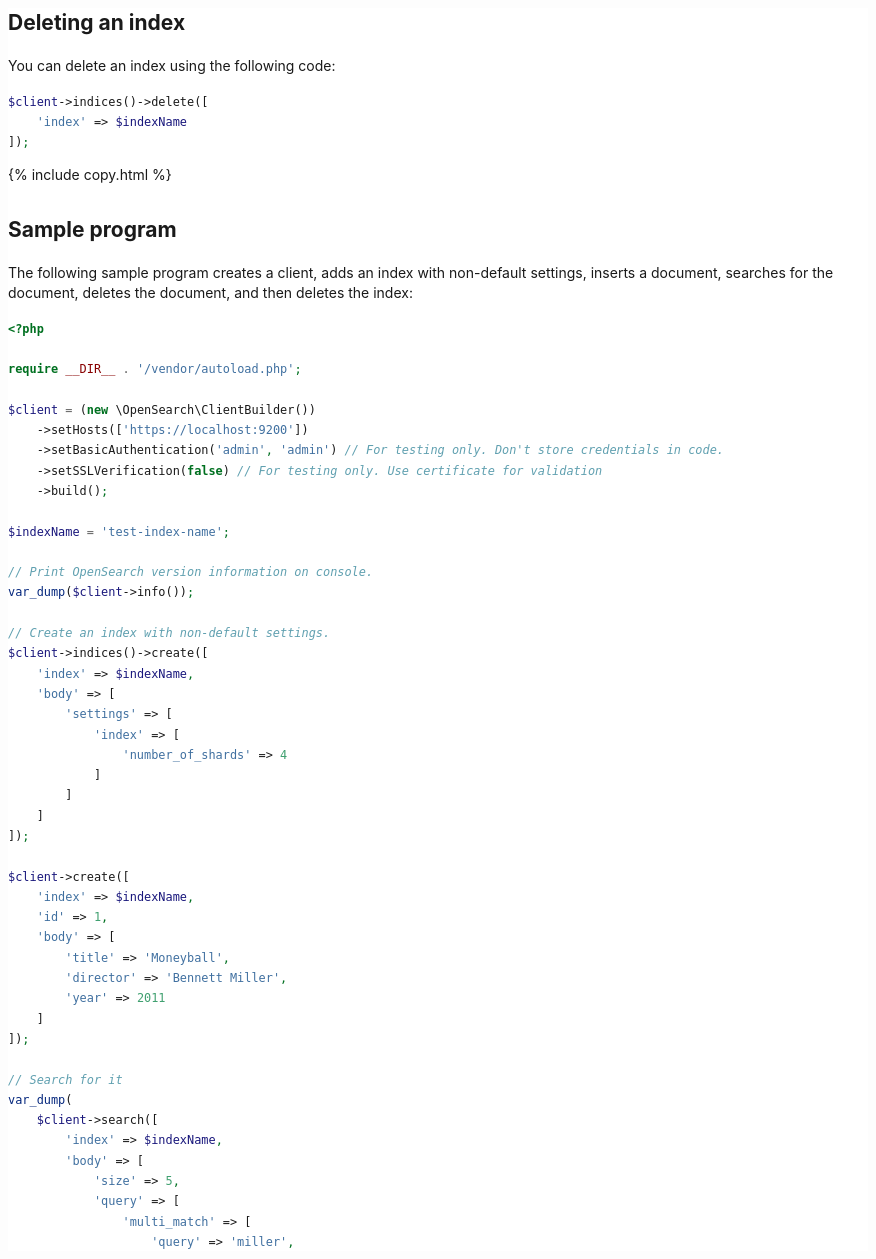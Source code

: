 ## Deleting an index

You can delete an index using the following code:

```php
$client->indices()->delete([
    'index' => $indexName
]);
```
{% include copy.html %}

## Sample program

The following sample program creates a client, adds an index with non-default settings, inserts a document, searches for the document, deletes the document, and then deletes the index:

```php
<?php

require __DIR__ . '/vendor/autoload.php';

$client = (new \OpenSearch\ClientBuilder())
    ->setHosts(['https://localhost:9200'])
    ->setBasicAuthentication('admin', 'admin') // For testing only. Don't store credentials in code.
    ->setSSLVerification(false) // For testing only. Use certificate for validation
    ->build();

$indexName = 'test-index-name';

// Print OpenSearch version information on console.
var_dump($client->info());

// Create an index with non-default settings.
$client->indices()->create([
    'index' => $indexName,
    'body' => [
        'settings' => [
            'index' => [
                'number_of_shards' => 4
            ]
        ]
    ]
]);

$client->create([
    'index' => $indexName,
    'id' => 1,
    'body' => [
        'title' => 'Moneyball',
        'director' => 'Bennett Miller',
        'year' => 2011
    ]
]);

// Search for it
var_dump(
    $client->search([
        'index' => $indexName,
        'body' => [
            'size' => 5,
            'query' => [
                'multi_match' => [
                    'query' => 'miller',
```